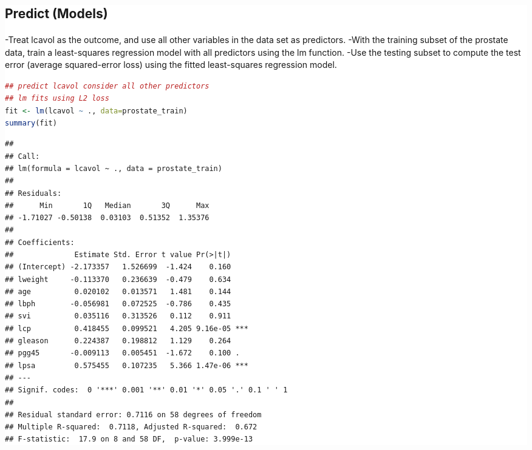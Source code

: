 ## Predict (Models)

-Treat lcavol as the outcome, and use all other variables in the data
set as predictors. -With the training subset of the prostate data, train
a least-squares regression model with all predictors using the lm
function. -Use the testing subset to compute the test error (average
squared-error loss) using the fitted least-squares regression model.

``` r
## predict lcavol consider all other predictors
## lm fits using L2 loss
fit <- lm(lcavol ~ ., data=prostate_train)
summary(fit)
```

    ## 
    ## Call:
    ## lm(formula = lcavol ~ ., data = prostate_train)
    ## 
    ## Residuals:
    ##      Min       1Q   Median       3Q      Max 
    ## -1.71027 -0.50138  0.03103  0.51352  1.35376 
    ## 
    ## Coefficients:
    ##              Estimate Std. Error t value Pr(>|t|)    
    ## (Intercept) -2.173357   1.526699  -1.424    0.160    
    ## lweight     -0.113370   0.236639  -0.479    0.634    
    ## age          0.020102   0.013571   1.481    0.144    
    ## lbph        -0.056981   0.072525  -0.786    0.435    
    ## svi          0.035116   0.313526   0.112    0.911    
    ## lcp          0.418455   0.099521   4.205 9.16e-05 ***
    ## gleason      0.224387   0.198812   1.129    0.264    
    ## pgg45       -0.009113   0.005451  -1.672    0.100 .  
    ## lpsa         0.575455   0.107235   5.366 1.47e-06 ***
    ## ---
    ## Signif. codes:  0 '***' 0.001 '**' 0.01 '*' 0.05 '.' 0.1 ' ' 1
    ## 
    ## Residual standard error: 0.7116 on 58 degrees of freedom
    ## Multiple R-squared:  0.7118, Adjusted R-squared:  0.672 
    ## F-statistic:  17.9 on 8 and 58 DF,  p-value: 3.999e-13